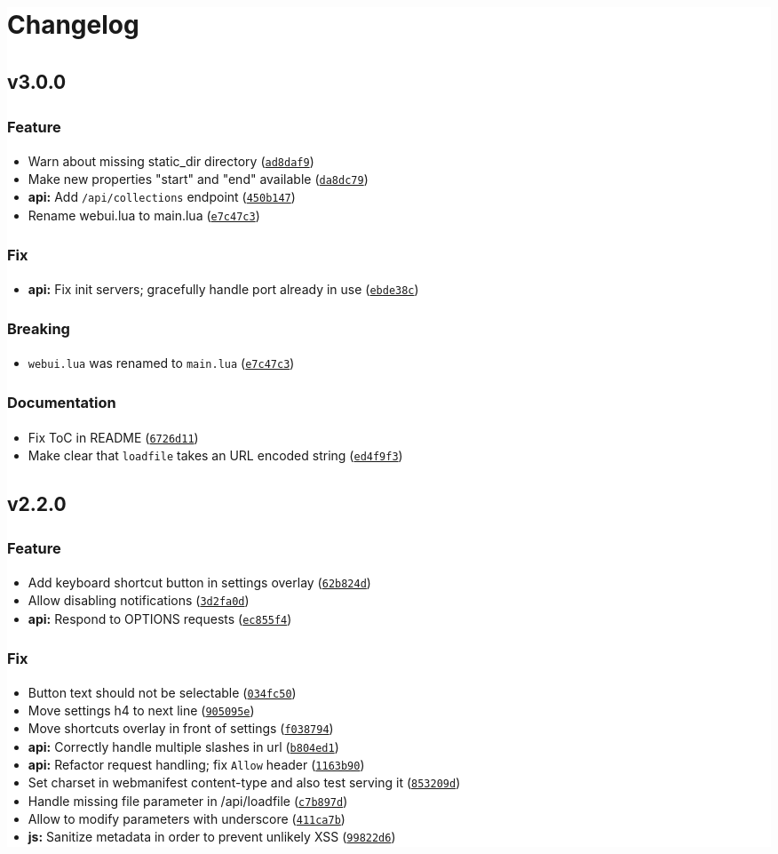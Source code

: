 # Changelog

## v3.0.0
### Feature
* Warn about missing static_dir directory ([`ad8daf9`](https://github.com/open-dynaMIX/simple-mpv-webui/commit/ad8daf9ceb800cf9068e43ae1da31cbea728d8c4))
* Make new properties "start" and "end" available ([`da8dc79`](https://github.com/open-dynaMIX/simple-mpv-webui/commit/da8dc79306ca5970c96a135c3f5b147bb3cd72a8))
* **api:** Add `/api/collections` endpoint ([`450b147`](https://github.com/open-dynaMIX/simple-mpv-webui/commit/450b1473561b91a3fa56a37f354a6dc6b8fafb20))
* Rename webui.lua to main.lua ([`e7c47c3`](https://github.com/open-dynaMIX/simple-mpv-webui/commit/e7c47c3aa3928f0070253093ad02f06c0b289d50))

### Fix
* **api:** Fix init servers; gracefully handle port already in use ([`ebde38c`](https://github.com/open-dynaMIX/simple-mpv-webui/commit/ebde38c14df7881f7718f9be65e9d4d4cbec0899))

### Breaking
* `webui.lua` was renamed to `main.lua`  ([`e7c47c3`](https://github.com/open-dynaMIX/simple-mpv-webui/commit/e7c47c3aa3928f0070253093ad02f06c0b289d50))

### Documentation
* Fix ToC in README ([`6726d11`](https://github.com/open-dynaMIX/simple-mpv-webui/commit/6726d11f8d79e87f85a088e54757968b99b24d87))
* Make clear that `loadfile` takes an URL encoded string ([`ed4f9f3`](https://github.com/open-dynaMIX/simple-mpv-webui/commit/ed4f9f3331144d6964d728786120d4ae247ed38e))

## v2.2.0
### Feature
* Add keyboard shortcut button in settings overlay ([`62b824d`](https://github.com/open-dynaMIX/simple-mpv-webui/commit/62b824d5f11cb5e4cdbe6c982ba6d41bede7c4dd))
* Allow disabling notifications ([`3d2fa0d`](https://github.com/open-dynaMIX/simple-mpv-webui/commit/3d2fa0d2b754c2f017904a9bc4dfe5bdb1a3b374))
* **api:** Respond to OPTIONS requests ([`ec855f4`](https://github.com/open-dynaMIX/simple-mpv-webui/commit/ec855f4ee9e33794aa06d8c438e5f7f00f0efc0e))

### Fix
* Button text should not be selectable ([`034fc50`](https://github.com/open-dynaMIX/simple-mpv-webui/commit/034fc50ae7a7549d383fc35c8e4cb0ea905a91dc))
* Move settings h4 to next line ([`905095e`](https://github.com/open-dynaMIX/simple-mpv-webui/commit/905095ee68586ce147f37bda6bcdf22e1858756c))
* Move shortcuts overlay in front of settings ([`f038794`](https://github.com/open-dynaMIX/simple-mpv-webui/commit/f038794bb6145a3a79b93bbe4a01c0e5bb1a85f1))
* **api:** Correctly handle multiple slashes in url ([`b804ed1`](https://github.com/open-dynaMIX/simple-mpv-webui/commit/b804ed14660e445abf45beed0fa32f80cd92a4f1))
* **api:** Refactor request handling; fix `Allow` header ([`1163b90`](https://github.com/open-dynaMIX/simple-mpv-webui/commit/1163b906b932f8d4171c2696859bc27a51d54494))
* Set charset in webmanifest content-type and also test serving it ([`853209d`](https://github.com/open-dynaMIX/simple-mpv-webui/commit/853209d005bbc98e7c14a1f5c9b01f376da3cfc4))
* Handle missing file parameter in /api/loadfile ([`c7b897d`](https://github.com/open-dynaMIX/simple-mpv-webui/commit/c7b897d7a000ab331f7155299f3fb01313f355c5))
* Allow to modify parameters with underscore ([`411ca7b`](https://github.com/open-dynaMIX/simple-mpv-webui/commit/411ca7bb406193c4a3ac29507c51ac98a8d2d5f8))
* **js:** Sanitize metadata in order to prevent unlikely XSS ([`99822d6`](https://github.com/open-dynaMIX/simple-mpv-webui/commit/99822d6ac6c8f0b223b47e6e29df48624b0b395d))
